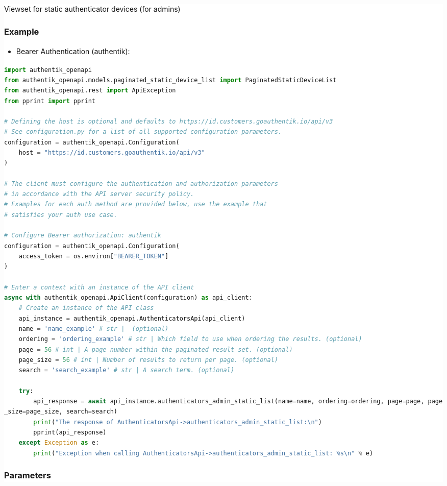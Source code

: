 

Viewset for static authenticator devices (for admins)

### Example

* Bearer Authentication (authentik):

```python
import authentik_openapi
from authentik_openapi.models.paginated_static_device_list import PaginatedStaticDeviceList
from authentik_openapi.rest import ApiException
from pprint import pprint

# Defining the host is optional and defaults to https://id.customers.goauthentik.io/api/v3
# See configuration.py for a list of all supported configuration parameters.
configuration = authentik_openapi.Configuration(
    host = "https://id.customers.goauthentik.io/api/v3"
)

# The client must configure the authentication and authorization parameters
# in accordance with the API server security policy.
# Examples for each auth method are provided below, use the example that
# satisfies your auth use case.

# Configure Bearer authorization: authentik
configuration = authentik_openapi.Configuration(
    access_token = os.environ["BEARER_TOKEN"]
)

# Enter a context with an instance of the API client
async with authentik_openapi.ApiClient(configuration) as api_client:
    # Create an instance of the API class
    api_instance = authentik_openapi.AuthenticatorsApi(api_client)
    name = 'name_example' # str |  (optional)
    ordering = 'ordering_example' # str | Which field to use when ordering the results. (optional)
    page = 56 # int | A page number within the paginated result set. (optional)
    page_size = 56 # int | Number of results to return per page. (optional)
    search = 'search_example' # str | A search term. (optional)

    try:
        api_response = await api_instance.authenticators_admin_static_list(name=name, ordering=ordering, page=page, page_size=page_size, search=search)
        print("The response of AuthenticatorsApi->authenticators_admin_static_list:\n")
        pprint(api_response)
    except Exception as e:
        print("Exception when calling AuthenticatorsApi->authenticators_admin_static_list: %s\n" % e)
```



### Parameters
